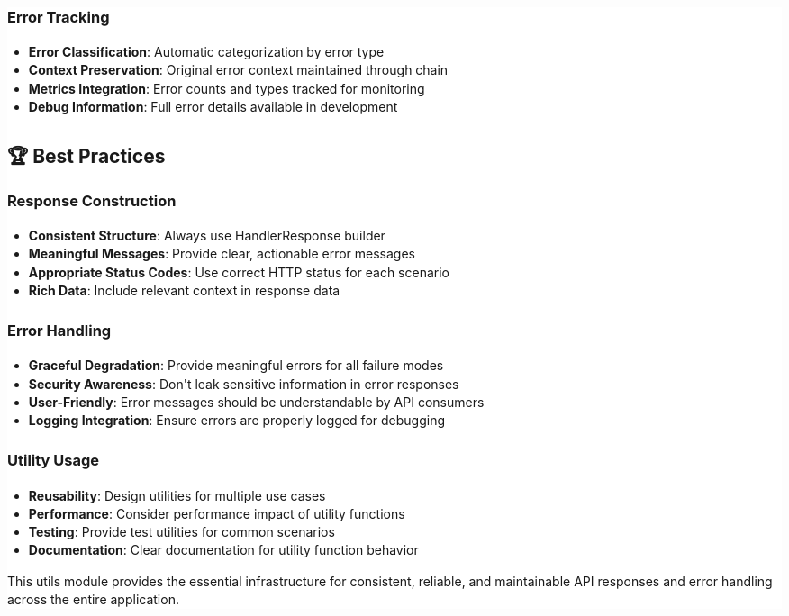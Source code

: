 ### **Error Tracking**
- **Error Classification**: Automatic categorization by error type
- **Context Preservation**: Original error context maintained through chain
- **Metrics Integration**: Error counts and types tracked for monitoring
- **Debug Information**: Full error details available in development

## 🏆 Best Practices

### **Response Construction**
- **Consistent Structure**: Always use HandlerResponse builder
- **Meaningful Messages**: Provide clear, actionable error messages
- **Appropriate Status Codes**: Use correct HTTP status for each scenario
- **Rich Data**: Include relevant context in response data

### **Error Handling**
- **Graceful Degradation**: Provide meaningful errors for all failure modes
- **Security Awareness**: Don't leak sensitive information in error responses
- **User-Friendly**: Error messages should be understandable by API consumers
- **Logging Integration**: Ensure errors are properly logged for debugging

### **Utility Usage**
- **Reusability**: Design utilities for multiple use cases
- **Performance**: Consider performance impact of utility functions
- **Testing**: Provide test utilities for common scenarios
- **Documentation**: Clear documentation for utility function behavior

This utils module provides the essential infrastructure for consistent, reliable, and maintainable API responses and error handling across the entire application. 